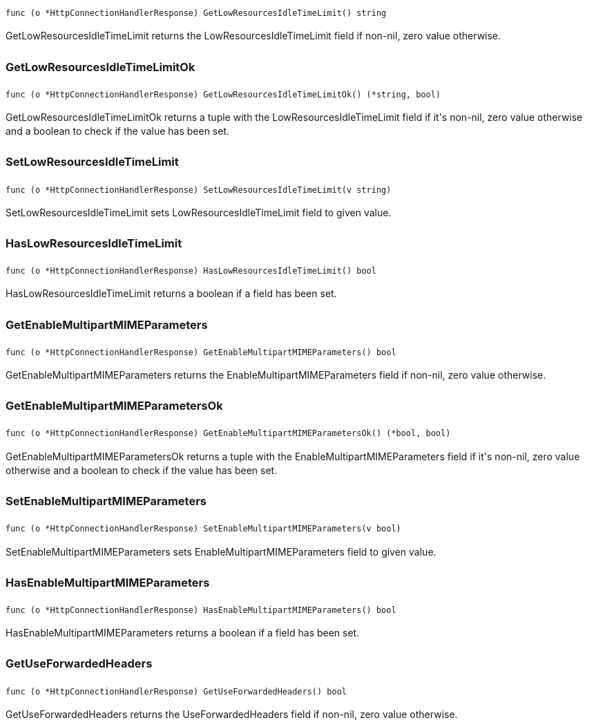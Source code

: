 `func (o *HttpConnectionHandlerResponse) GetLowResourcesIdleTimeLimit() string`

GetLowResourcesIdleTimeLimit returns the LowResourcesIdleTimeLimit field if non-nil, zero value otherwise.

### GetLowResourcesIdleTimeLimitOk

`func (o *HttpConnectionHandlerResponse) GetLowResourcesIdleTimeLimitOk() (*string, bool)`

GetLowResourcesIdleTimeLimitOk returns a tuple with the LowResourcesIdleTimeLimit field if it's non-nil, zero value otherwise
and a boolean to check if the value has been set.

### SetLowResourcesIdleTimeLimit

`func (o *HttpConnectionHandlerResponse) SetLowResourcesIdleTimeLimit(v string)`

SetLowResourcesIdleTimeLimit sets LowResourcesIdleTimeLimit field to given value.

### HasLowResourcesIdleTimeLimit

`func (o *HttpConnectionHandlerResponse) HasLowResourcesIdleTimeLimit() bool`

HasLowResourcesIdleTimeLimit returns a boolean if a field has been set.

### GetEnableMultipartMIMEParameters

`func (o *HttpConnectionHandlerResponse) GetEnableMultipartMIMEParameters() bool`

GetEnableMultipartMIMEParameters returns the EnableMultipartMIMEParameters field if non-nil, zero value otherwise.

### GetEnableMultipartMIMEParametersOk

`func (o *HttpConnectionHandlerResponse) GetEnableMultipartMIMEParametersOk() (*bool, bool)`

GetEnableMultipartMIMEParametersOk returns a tuple with the EnableMultipartMIMEParameters field if it's non-nil, zero value otherwise
and a boolean to check if the value has been set.

### SetEnableMultipartMIMEParameters

`func (o *HttpConnectionHandlerResponse) SetEnableMultipartMIMEParameters(v bool)`

SetEnableMultipartMIMEParameters sets EnableMultipartMIMEParameters field to given value.

### HasEnableMultipartMIMEParameters

`func (o *HttpConnectionHandlerResponse) HasEnableMultipartMIMEParameters() bool`

HasEnableMultipartMIMEParameters returns a boolean if a field has been set.

### GetUseForwardedHeaders

`func (o *HttpConnectionHandlerResponse) GetUseForwardedHeaders() bool`

GetUseForwardedHeaders returns the UseForwardedHeaders field if non-nil, zero value otherwise.
